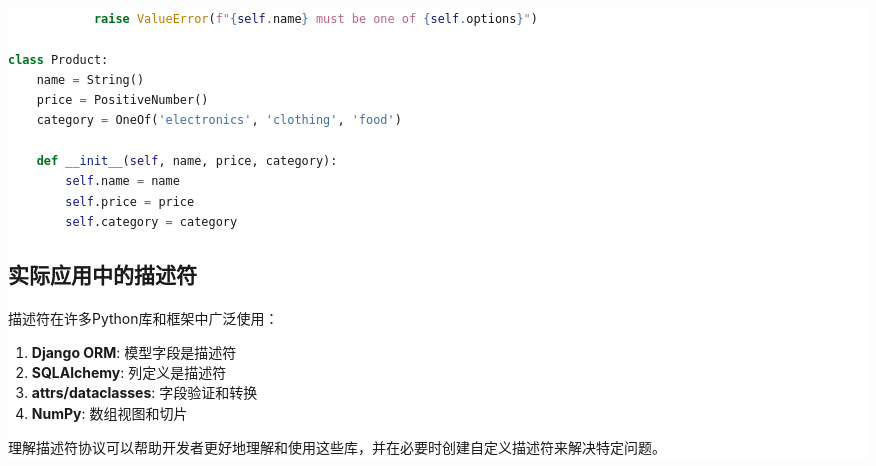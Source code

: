 ```python
            raise ValueError(f"{self.name} must be one of {self.options}")
            
class Product:
    name = String()
    price = PositiveNumber()
    category = OneOf('electronics', 'clothing', 'food')
    
    def __init__(self, name, price, category):
        self.name = name
        self.price = price
        self.category = category
```

## 实际应用中的描述符

描述符在许多Python库和框架中广泛使用：

1. **Django ORM**: 模型字段是描述符
2. **SQLAlchemy**: 列定义是描述符
3. **attrs/dataclasses**: 字段验证和转换
4. **NumPy**: 数组视图和切片

理解描述符协议可以帮助开发者更好地理解和使用这些库，并在必要时创建自定义描述符来解决特定问题。

